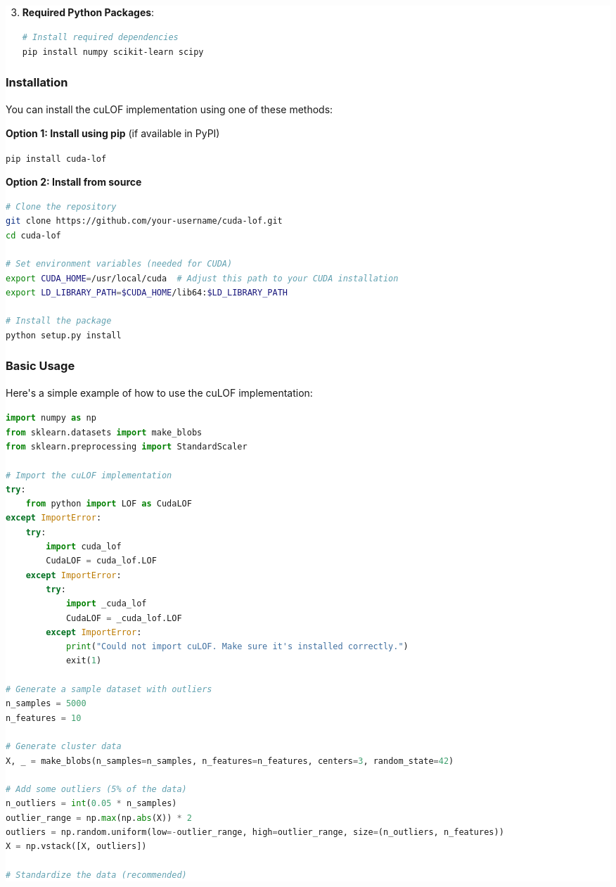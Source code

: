 3. **Required Python Packages**:
   ```bash
   # Install required dependencies
   pip install numpy scikit-learn scipy
   ```

### Installation

You can install the cuLOF implementation using one of these methods:

**Option 1: Install using pip** (if available in PyPI)
```bash
pip install cuda-lof
```

**Option 2: Install from source**
```bash
# Clone the repository
git clone https://github.com/your-username/cuda-lof.git
cd cuda-lof

# Set environment variables (needed for CUDA)
export CUDA_HOME=/usr/local/cuda  # Adjust this path to your CUDA installation
export LD_LIBRARY_PATH=$CUDA_HOME/lib64:$LD_LIBRARY_PATH

# Install the package
python setup.py install
```

### Basic Usage

Here's a simple example of how to use the cuLOF implementation:

```python
import numpy as np
from sklearn.datasets import make_blobs
from sklearn.preprocessing import StandardScaler

# Import the cuLOF implementation
try:
    from python import LOF as CudaLOF
except ImportError:
    try:
        import cuda_lof
        CudaLOF = cuda_lof.LOF
    except ImportError:
        try:
            import _cuda_lof
            CudaLOF = _cuda_lof.LOF
        except ImportError:
            print("Could not import cuLOF. Make sure it's installed correctly.")
            exit(1)

# Generate a sample dataset with outliers
n_samples = 5000
n_features = 10

# Generate cluster data
X, _ = make_blobs(n_samples=n_samples, n_features=n_features, centers=3, random_state=42)

# Add some outliers (5% of the data)
n_outliers = int(0.05 * n_samples)
outlier_range = np.max(np.abs(X)) * 2
outliers = np.random.uniform(low=-outlier_range, high=outlier_range, size=(n_outliers, n_features))
X = np.vstack([X, outliers])

# Standardize the data (recommended)
```